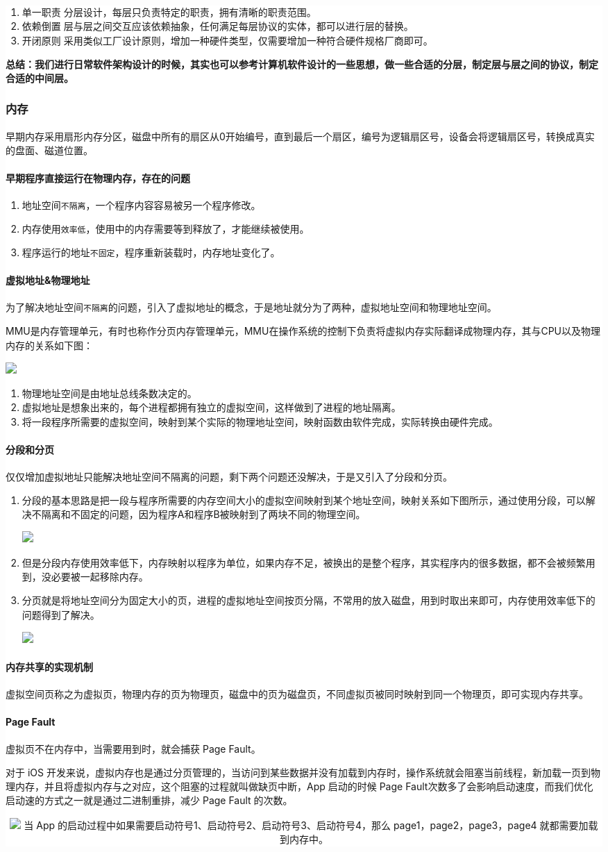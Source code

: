 1. 单一职责
    分层设计，每层只负责特定的职责，拥有清晰的职责范围。
2. 依赖倒置
    层与层之间交互应该依赖抽象，任何满足每层协议的实体，都可以进行层的替换。
3. 开闭原则
    采用类似工厂设计原则，增加一种硬件类型，仅需要增加一种符合硬件规格厂商即可。

**总结：我们进行日常软件架构设计的时候，其实也可以参考计算机软件设计的一些思想，做一些合适的分层，制定层与层之间的协议，制定合适的中间层。**

### 内存
早期内存采用扇形内存分区，磁盘中所有的扇区从0开始编号，直到最后一个扇区，编号为逻辑扇区号，设备会将逻辑扇区号，转换成真实的盘面、磁道位置。

#### 早期程序直接运行在物理内存，存在的问题
1. 地址空间`不隔离`，一个程序内容容易被另一个程序修改。

2. 内存使用`效率低`，使用中的内存需要等到释放了，才能继续被使用。

3. 程序运行的地址`不固定`，程序重新装载时，内存地址变化了。

#### 虚拟地址&物理地址

为了解决地址空间`不隔离`的问题，引入了虚拟地址的概念，于是地址就分为了两种，虚拟地址空间和物理地址空间。

MMU是内存管理单元，有时也称作分页内存管理单元，MMU在操作系统的控制下负责将虚拟内存实际翻译成物理内存，其与CPU以及物理内存的关系如下图：

<img src="https://cdn.zhangferry.com/Images/WX20221112-133253@2x.png" width = "600"/>

1. 物理地址空间是由地址总线条数决定的。
2. 虚拟地址是想象出来的，每个进程都拥有独立的虚拟空间，这样做到了进程的地址隔离。
3. 将一段程序所需要的虚拟空间，映射到某个实际的物理地址空间，映射函数由软件完成，实际转换由硬件完成。


#### 分段和分页

仅仅增加虚拟地址只能解决地址空间不隔离的问题，剩下两个问题还没解决，于是又引入了分段和分页。

1. 分段的基本思路是把一段与程序所需要的内存空间大小的虚拟空间映射到某个地址空间，映射关系如下图所示，通过使用分段，可以解决不隔离和不固定的问题，因为程序A和程序B被映射到了两块不同的物理空间。

   <img src="https://cdn.zhangferry.com/Images/WX20221112-180320@2x.png" width = "570"/>

2. 但是分段内存使用效率低下，内存映射以程序为单位，如果内存不足，被换出的是整个程序，其实程序内的很多数据，都不会被频繁用到，没必要被一起移除内存。

3. 分页就是将地址空间分为固定大小的页，进程的虚拟地址空间按页分隔，不常用的放入磁盘，用到时取出来即可，内存使用效率低下的问题得到了解决。

   <img src="https://cdn.zhangferry.com/Images/WX20221112-180013@2x.png" width = "600"/>

#### 内存共享的实现机制
虚拟空间页称之为虚拟页，物理内存的页为物理页，磁盘中的页为磁盘页，不同虚拟页被同时映射到同一个物理页，即可实现内存共享。

#### Page Fault
虚拟页不在内存中，当需要用到时，就会捕获 Page Fault。

对于 iOS 开发来说，虚拟内存也是通过分页管理的，当访问到某些数据并没有加载到内存时，操作系统就会阻塞当前线程，新加载一页到物理内存，并且将虚拟内存与之对应，这个阻塞的过程就叫做缺页中断，App 启动的时候 Page Fault次数多了会影响启动速度，而我们优化启动速的方式之一就是通过二进制重排，减少 Page Fault 的次数。

<div align=center><img src="https://cdn.zhangferry.com/Images/WX20221112-185849@2x.png" width = "670"/>
当 App 的启动过程中如果需要启动符号1、启动符号2、启动符号3、启动符号4，那么 page1，page2，page3，page4 就都需要加载到内存中。
